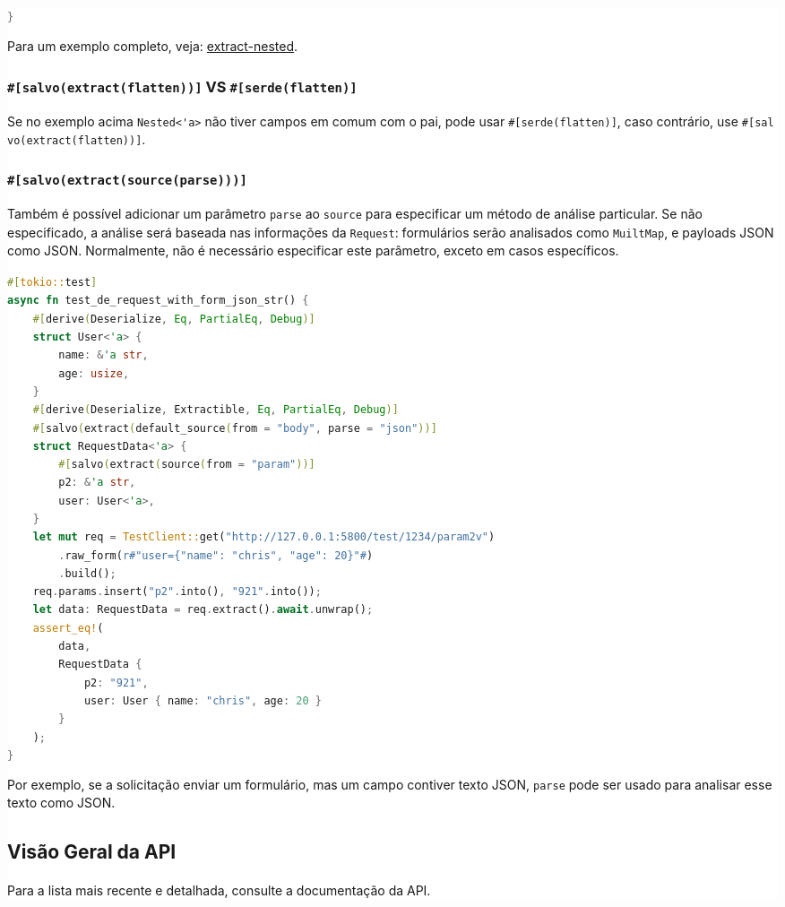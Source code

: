 ```rust
}
```

Para um exemplo completo, veja: [extract-nested](https://github.com/salvo-rs/salvo/blob/main/examples/extract-nested/src/main.rs).

### `#[salvo(extract(flatten))]` VS `#[serde(flatten)]`

Se no exemplo acima `Nested<'a>` não tiver campos em comum com o pai, pode usar `#[serde(flatten)]`, caso contrário, use `#[salvo(extract(flatten))]`.

### `#[salvo(extract(source(parse)))]`

Também é possível adicionar um parâmetro `parse` ao `source` para especificar um método de análise particular. Se não especificado, a análise será baseada nas informações da `Request`: formulários serão analisados como `MuiltMap`, e payloads JSON como JSON. Normalmente, não é necessário especificar este parâmetro, exceto em casos específicos.

```rust
#[tokio::test]
async fn test_de_request_with_form_json_str() {
    #[derive(Deserialize, Eq, PartialEq, Debug)]
    struct User<'a> {
        name: &'a str,
        age: usize,
    }
    #[derive(Deserialize, Extractible, Eq, PartialEq, Debug)]
    #[salvo(extract(default_source(from = "body", parse = "json"))]
    struct RequestData<'a> {
        #[salvo(extract(source(from = "param"))]
        p2: &'a str,
        user: User<'a>,
    }
    let mut req = TestClient::get("http://127.0.0.1:5800/test/1234/param2v")
        .raw_form(r#"user={"name": "chris", "age": 20}"#)
        .build();
    req.params.insert("p2".into(), "921".into());
    let data: RequestData = req.extract().await.unwrap();
    assert_eq!(
        data,
        RequestData {
            p2: "921",
            user: User { name: "chris", age: 20 }
        }
    );
}
```

Por exemplo, se a solicitação enviar um formulário, mas um campo contiver texto JSON, `parse` pode ser usado para analisar esse texto como JSON.

## Visão Geral da API
Para a lista mais recente e detalhada, consulte a documentação da API.
